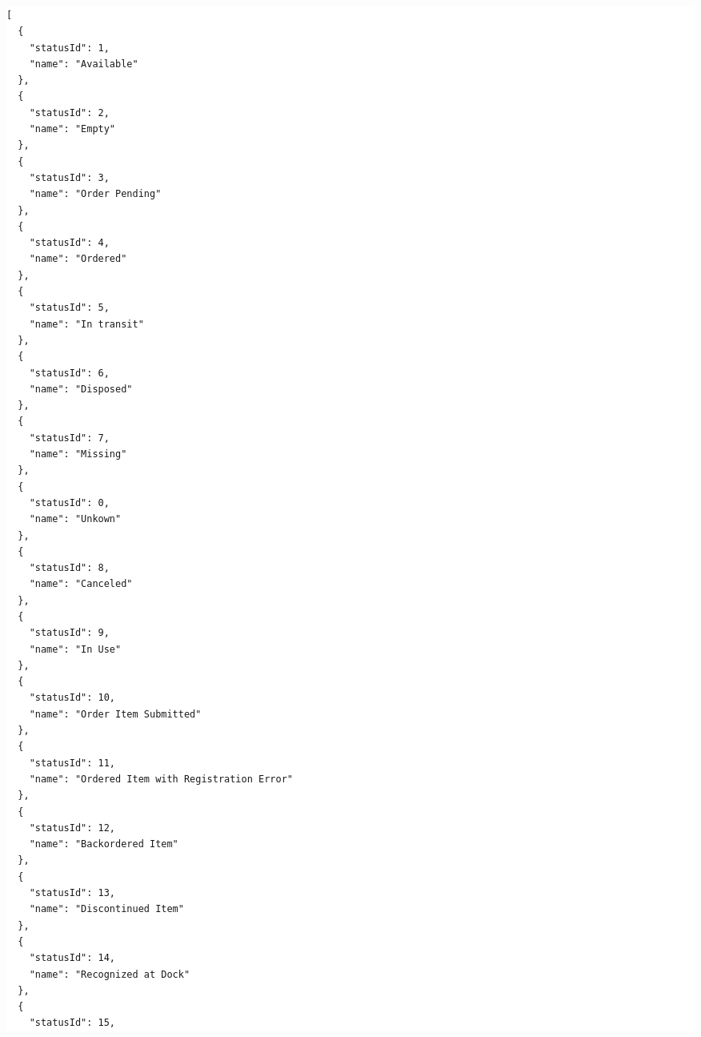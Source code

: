 ```
[
  {
    "statusId": 1,
    "name": "Available"
  },
  {
    "statusId": 2,
    "name": "Empty"
  },
  {
    "statusId": 3,
    "name": "Order Pending"
  },
  {
    "statusId": 4,
    "name": "Ordered"
  },
  {
    "statusId": 5,
    "name": "In transit"
  },
  {
    "statusId": 6,
    "name": "Disposed"
  },
  {
    "statusId": 7,
    "name": "Missing"
  },
  {
    "statusId": 0,
    "name": "Unkown"
  },
  {
    "statusId": 8,
    "name": "Canceled"
  },
  {
    "statusId": 9,
    "name": "In Use"
  },
  {
    "statusId": 10,
    "name": "Order Item Submitted"
  },
  {
    "statusId": 11,
    "name": "Ordered Item with Registration Error"
  },
  {
    "statusId": 12,
    "name": "Backordered Item"
  },
  {
    "statusId": 13,
    "name": "Discontinued Item"
  },
  {
    "statusId": 14,
    "name": "Recognized at Dock"
  },
  {
    "statusId": 15,
```